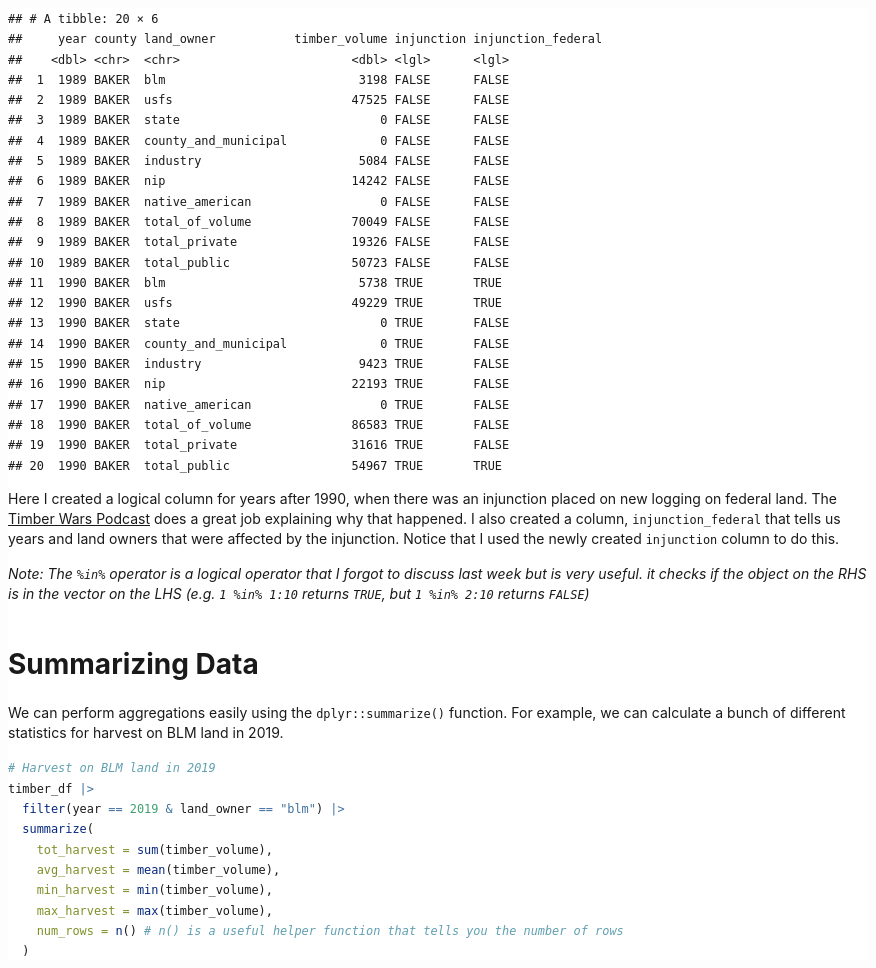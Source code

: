 ```
## # A tibble: 20 × 6
##     year county land_owner           timber_volume injunction injunction_federal
##    <dbl> <chr>  <chr>                        <dbl> <lgl>      <lgl>             
##  1  1989 BAKER  blm                           3198 FALSE      FALSE             
##  2  1989 BAKER  usfs                         47525 FALSE      FALSE             
##  3  1989 BAKER  state                            0 FALSE      FALSE             
##  4  1989 BAKER  county_and_municipal             0 FALSE      FALSE             
##  5  1989 BAKER  industry                      5084 FALSE      FALSE             
##  6  1989 BAKER  nip                          14242 FALSE      FALSE             
##  7  1989 BAKER  native_american                  0 FALSE      FALSE             
##  8  1989 BAKER  total_of_volume              70049 FALSE      FALSE             
##  9  1989 BAKER  total_private                19326 FALSE      FALSE             
## 10  1989 BAKER  total_public                 50723 FALSE      FALSE             
## 11  1990 BAKER  blm                           5738 TRUE       TRUE              
## 12  1990 BAKER  usfs                         49229 TRUE       TRUE              
## 13  1990 BAKER  state                            0 TRUE       FALSE             
## 14  1990 BAKER  county_and_municipal             0 TRUE       FALSE             
## 15  1990 BAKER  industry                      9423 TRUE       FALSE             
## 16  1990 BAKER  nip                          22193 TRUE       FALSE             
## 17  1990 BAKER  native_american                  0 TRUE       FALSE             
## 18  1990 BAKER  total_of_volume              86583 TRUE       FALSE             
## 19  1990 BAKER  total_private                31616 TRUE       FALSE             
## 20  1990 BAKER  total_public                 54967 TRUE       TRUE
```

Here I created a logical column for years after 1990, when there was an injunction placed on new logging on federal land. The [Timber Wars Podcast](https://www.opb.org/show/timberwars/) does a great job explaining why that happened. I also created a column, `injunction_federal` that tells us years and land owners that were affected by the injunction. Notice that I used the newly created `injunction` column to do this.  

*Note: The `%in%` operator is a logical operator that I forgot to discuss last week but is very useful. it checks if the object on the RHS is in the vector on the LHS (e.g. `1 %in% 1:10` returns `TRUE`, but `1 %in% 2:10` returns `FALSE`)*

# Summarizing Data

We can perform aggregations easily using the `dplyr::summarize()` function. For example, we can calculate a bunch of different statistics for harvest on BLM land in 2019.


```r
# Harvest on BLM land in 2019
timber_df |> 
  filter(year == 2019 & land_owner == "blm") |>
  summarize(
    tot_harvest = sum(timber_volume),
    avg_harvest = mean(timber_volume),
    min_harvest = min(timber_volume),
    max_harvest = max(timber_volume),
    num_rows = n() # n() is a useful helper function that tells you the number of rows
  )
```

